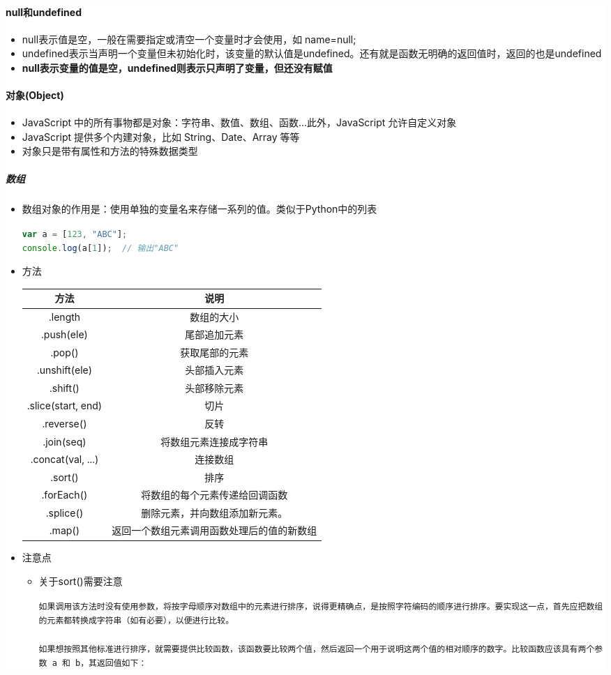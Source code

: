 #### null和undefined

- null表示值是空，一般在需要指定或清空一个变量时才会使用，如 name=null;
- undefined表示当声明一个变量但未初始化时，该变量的默认值是undefined。还有就是函数无明确的返回值时，返回的也是undefined
- **null表示变量的值是空，undefined则表示只声明了变量，但还没有赋值**

#### 对象(Object)

- JavaScript 中的所有事物都是对象：字符串、数值、数组、函数...此外，JavaScript 允许自定义对象
- JavaScript 提供多个内建对象，比如 String、Date、Array 等等
- 对象只是带有属性和方法的特殊数据类型

##### 数组

- 数组对象的作用是：使用单独的变量名来存储一系列的值。类似于Python中的列表

  ```js
  var a = [123, "ABC"];
  console.log(a[1]);  // 输出"ABC"
  ```

- 方法

  |        方法        |                    说明                    |
  | :----------------: | :----------------------------------------: |
  |      .length       |                 数组的大小                 |
  |     .push(ele)     |                尾部追加元素                |
  |       .pop()       |               获取尾部的元素               |
  |   .unshift(ele)    |                头部插入元素                |
  |      .shift()      |                头部移除元素                |
  | .slice(start, end) |                    切片                    |
  |     .reverse()     |                    反转                    |
  |     .join(seq)     |           将数组元素连接成字符串           |
  | .concat(val, ...)  |                  连接数组                  |
  |      .sort()       |                    排序                    |
  |     .forEach()     |       将数组的每个元素传递给回调函数       |
  |     .splice()      |       删除元素，并向数组添加新元素。       |
  |       .map()       | 返回一个数组元素调用函数处理后的值的新数组 |

- 注意点

  - 关于sort()需要注意

    ```js
    如果调用该方法时没有使用参数，将按字母顺序对数组中的元素进行排序，说得更精确点，是按照字符编码的顺序进行排序。要实现这一点，首先应把数组的元素都转换成字符串（如有必要），以便进行比较。
    
    如果想按照其他标准进行排序，就需要提供比较函数，该函数要比较两个值，然后返回一个用于说明这两个值的相对顺序的数字。比较函数应该具有两个参数 a 和 b，其返回值如下：
    